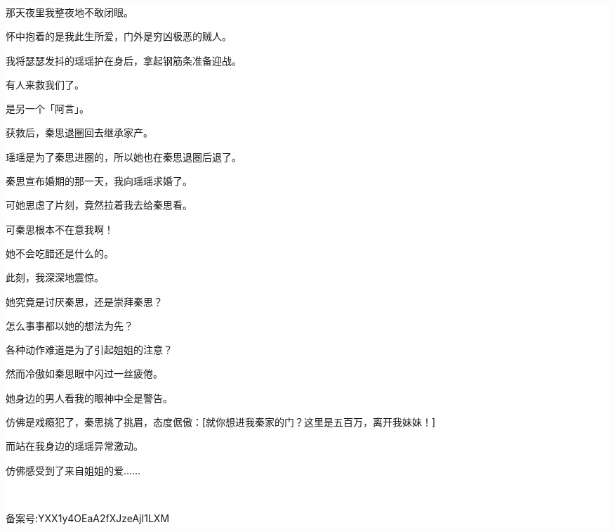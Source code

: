 那天夜里我整夜地不敢闭眼。

怀中抱着的是我此生所爱，门外是穷凶极恶的贼人。

我将瑟瑟发抖的瑶瑶护在身后，拿起钢筋条准备迎战。

有人来救我们了。

是另一个「阿言」。

获救后，秦思退圈回去继承家产。

瑶瑶是为了秦思进圈的，所以她也在秦思退圈后退了。

秦思宣布婚期的那一天，我向瑶瑶求婚了。

可她思虑了片刻，竟然拉着我去给秦思看。

可秦思根本不在意我啊！

她不会吃醋还是什么的。

此刻，我深深地震惊。

她究竟是讨厌秦思，还是崇拜秦思？

怎么事事都以她的想法为先？

各种动作难道是为了引起姐姐的注意？

然而冷傲如秦思眼中闪过一丝疲倦。

她身边的男人看我的眼神中全是警告。

仿佛是戏瘾犯了，秦思挑了挑眉，态度倨傲：\[就你想进我秦家的门？这里是五百万，离开我妹妹！\]

而站在我身边的瑶瑶异常激动。

仿佛感受到了来自姐姐的爱……

 

备案号:YXX1y4OEaA2fXJzeAjI1LXM